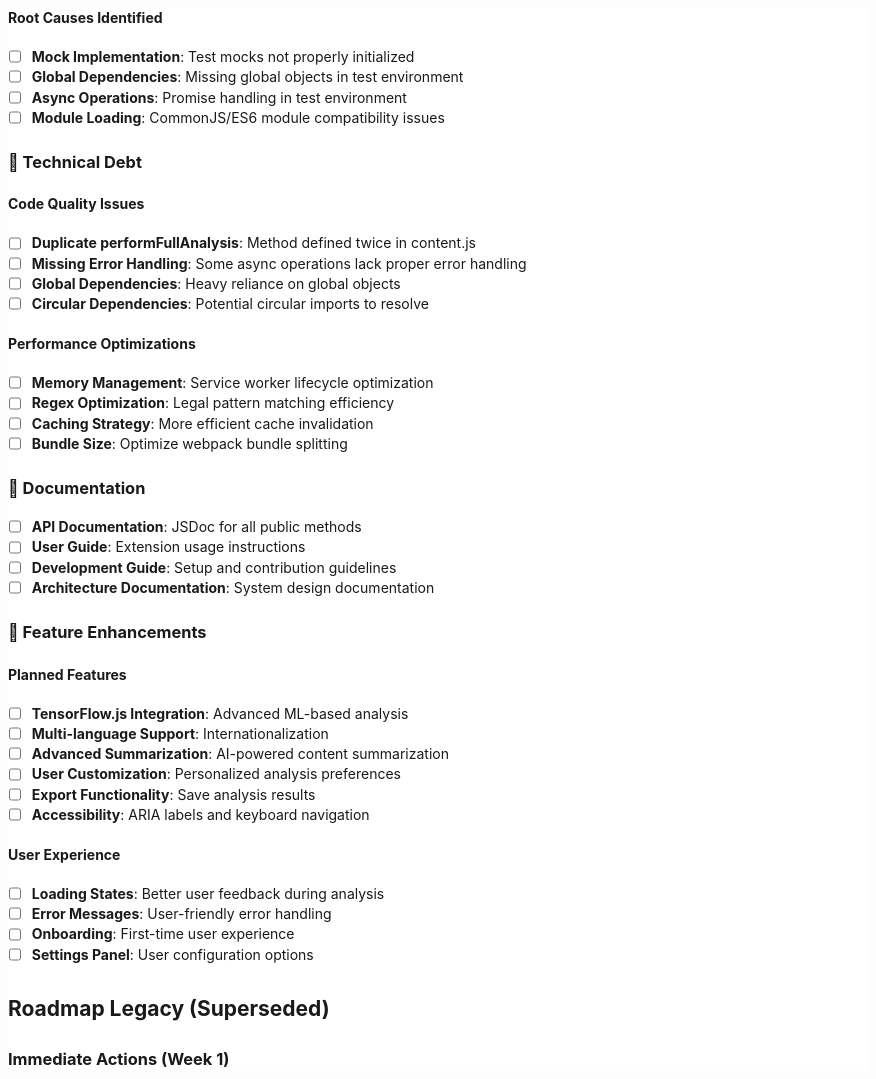 #### Root Causes Identified

- [ ] **Mock Implementation**: Test mocks not properly initialized
- [ ] **Global Dependencies**: Missing global objects in test environment
- [ ] **Async Operations**: Promise handling in test environment
- [ ] **Module Loading**: CommonJS/ES6 module compatibility issues

### 🔧 Technical Debt

#### Code Quality Issues

- [ ] **Duplicate performFullAnalysis**: Method defined twice in content.js
- [ ] **Missing Error Handling**: Some async operations lack proper error handling
- [ ] **Global Dependencies**: Heavy reliance on global objects
- [ ] **Circular Dependencies**: Potential circular imports to resolve

#### Performance Optimizations

- [ ] **Memory Management**: Service worker lifecycle optimization
- [ ] **Regex Optimization**: Legal pattern matching efficiency
- [ ] **Caching Strategy**: More efficient cache invalidation
- [ ] **Bundle Size**: Optimize webpack bundle splitting

### 📝 Documentation

- [ ] **API Documentation**: JSDoc for all public methods
- [ ] **User Guide**: Extension usage instructions
- [ ] **Development Guide**: Setup and contribution guidelines
- [ ] **Architecture Documentation**: System design documentation

### 🌟 Feature Enhancements

#### Planned Features

- [ ] **TensorFlow.js Integration**: Advanced ML-based analysis
- [ ] **Multi-language Support**: Internationalization
- [ ] **Advanced Summarization**: AI-powered content summarization
- [ ] **User Customization**: Personalized analysis preferences
- [ ] **Export Functionality**: Save analysis results
- [ ] **Accessibility**: ARIA labels and keyboard navigation

#### User Experience

- [ ] **Loading States**: Better user feedback during analysis
- [ ] **Error Messages**: User-friendly error handling
- [ ] **Onboarding**: First-time user experience
- [ ] **Settings Panel**: User configuration options

## Roadmap Legacy (Superseded)

### Immediate Actions (Week 1)
